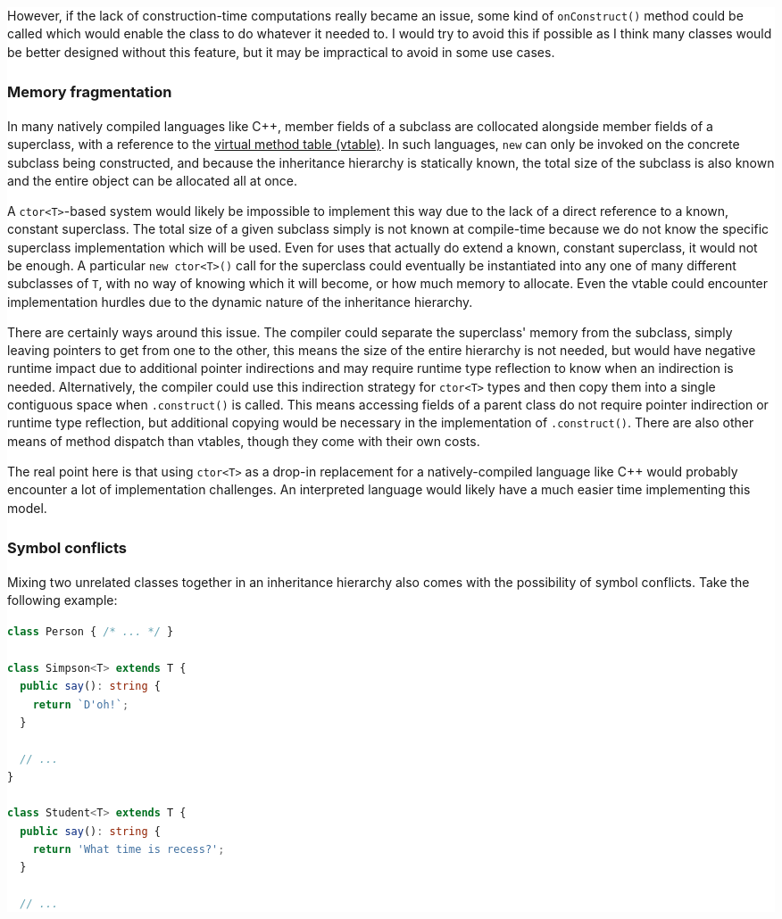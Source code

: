 However, if the lack of construction-time computations really became an issue,
some kind of `onConstruct()` method could be called which would enable the class
to do whatever it needed to. I would try to avoid this if possible as I think
many classes would be better designed without this feature, but it may be
impractical to avoid in some use cases.

### Memory fragmentation

In many natively compiled languages like C++, member fields of a subclass are
collocated alongside member fields of a superclass, with a reference to the
[virtual method table (vtable)](https://en.wikipedia.org/wiki/Virtual_method_table).
In such languages, `new` can only be invoked on the concrete subclass being
constructed, and because the inheritance hierarchy is statically known, the
total size of the subclass is also known and the entire object can be allocated
all at once.

A `ctor<T>`-based system would likely be impossible to implement this way due to
the lack of a direct reference to a known, constant superclass. The total size
of a given subclass simply is not known at compile-time because we do not know
the specific superclass implementation which will be used. Even for uses that
actually do extend a known, constant superclass, it would not be enough. A
particular `new ctor<T>()` call for the superclass could eventually be
instantiated into any one of many different subclasses of `T`, with no way of
knowing which it will become, or how much memory to allocate. Even the vtable
could encounter implementation hurdles due to the dynamic nature of the
inheritance hierarchy.

There are certainly ways around this issue. The compiler could separate the
superclass' memory from the subclass, simply leaving pointers to get from one to
the other, this means the size of the entire hierarchy is not needed, but would
have negative runtime impact due to additional pointer indirections and may
require runtime type reflection to know when an indirection is needed.
Alternatively, the compiler could use this indirection strategy for `ctor<T>`
types and then copy them into a single contiguous space when `.construct()` is
called. This means accessing fields of a parent class do not require pointer
indirection or runtime type reflection, but additional copying would be
necessary in the implementation of `.construct()`. There are also other means of
method dispatch than vtables, though they come with their own costs.

The real point here is that using `ctor<T>` as a drop-in replacement for a
natively-compiled language like C++ would probably encounter a lot of
implementation challenges. An interpreted language would likely have a much
easier time implementing this model.

### Symbol conflicts

Mixing two unrelated classes together in an inheritance hierarchy also comes
with the possibility of symbol conflicts. Take the following example:

```typescript
class Person { /* ... */ }

class Simpson<T> extends T {
  public say(): string {
    return `D'oh!`;
  }

  // ...
}

class Student<T> extends T {
  public say(): string {
    return 'What time is recess?';
  }

  // ...
```